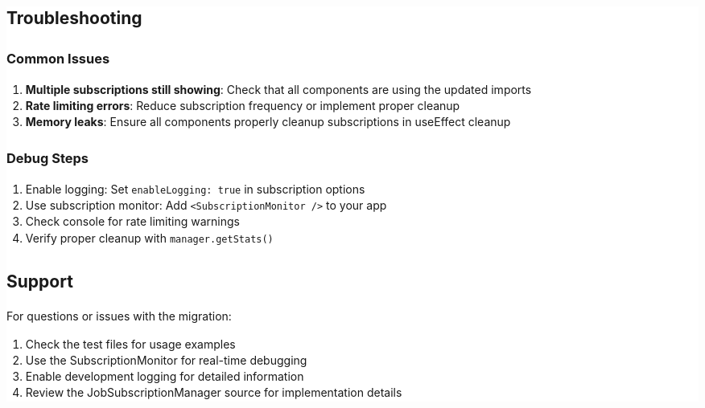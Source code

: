 ## Troubleshooting

### Common Issues

1. **Multiple subscriptions still showing**: Check that all components are using the updated imports
2. **Rate limiting errors**: Reduce subscription frequency or implement proper cleanup
3. **Memory leaks**: Ensure all components properly cleanup subscriptions in useEffect cleanup

### Debug Steps

1. Enable logging: Set `enableLogging: true` in subscription options
2. Use subscription monitor: Add `<SubscriptionMonitor />` to your app
3. Check console for rate limiting warnings
4. Verify proper cleanup with `manager.getStats()`

## Support

For questions or issues with the migration:

1. Check the test files for usage examples
2. Use the SubscriptionMonitor for real-time debugging
3. Enable development logging for detailed information
4. Review the JobSubscriptionManager source for implementation details